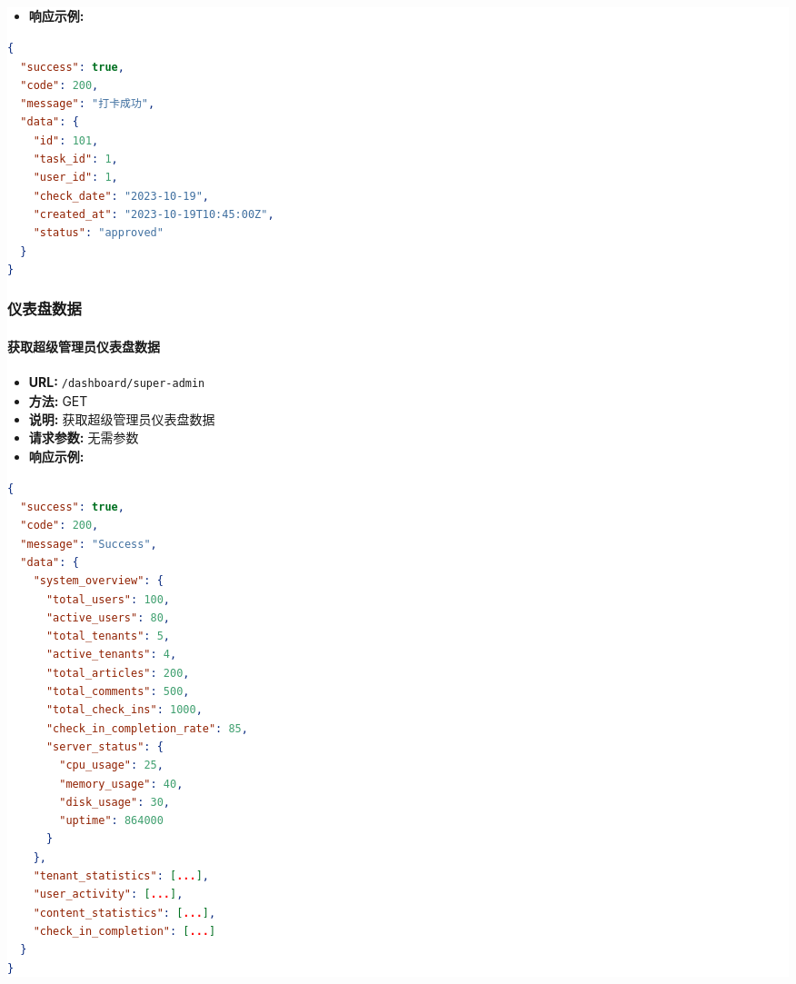- **响应示例:**

```json
{
  "success": true,
  "code": 200,
  "message": "打卡成功",
  "data": {
    "id": 101,
    "task_id": 1,
    "user_id": 1,
    "check_date": "2023-10-19",
    "created_at": "2023-10-19T10:45:00Z",
    "status": "approved"
  }
}
```

### 仪表盘数据

#### 获取超级管理员仪表盘数据

- **URL:** `/dashboard/super-admin`
- **方法:** GET
- **说明:** 获取超级管理员仪表盘数据
- **请求参数:** 无需参数
- **响应示例:**

```json
{
  "success": true,
  "code": 200,
  "message": "Success",
  "data": {
    "system_overview": {
      "total_users": 100,
      "active_users": 80,
      "total_tenants": 5,
      "active_tenants": 4,
      "total_articles": 200,
      "total_comments": 500,
      "total_check_ins": 1000,
      "check_in_completion_rate": 85,
      "server_status": {
        "cpu_usage": 25,
        "memory_usage": 40,
        "disk_usage": 30,
        "uptime": 864000
      }
    },
    "tenant_statistics": [...],
    "user_activity": [...],
    "content_statistics": [...],
    "check_in_completion": [...]
  }
}
```
